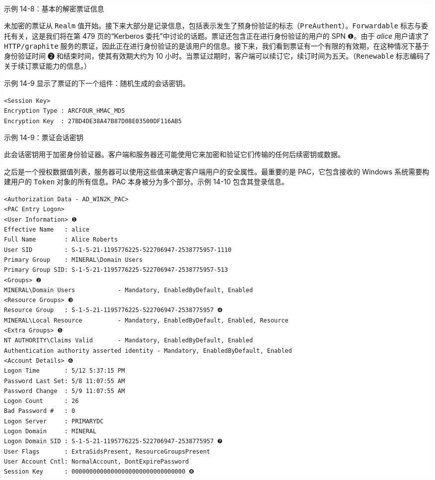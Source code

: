 示例 14-8：基本的解密票证信息

未加密的票证从 <samp class="SANS_TheSansMonoCd_W5Regular_11">Realm</samp> 值开始。接下来大部分是记录信息，包括表示发生了预身份验证的标志（<samp class="SANS_TheSansMonoCd_W5Regular_11">PreAuthent</samp>）。<samp class="SANS_TheSansMonoCd_W5Regular_11">Forwardable</samp> 标志与委托有关，这是我们将在第 479 页的“Kerberos 委托”中讨论的话题。票证还包含正在进行身份验证的用户的 SPN ❶。由于 *alice* 用户请求了 <samp class="SANS_TheSansMonoCd_W5Regular_11">HTTP/graphite</samp> 服务的票证，因此正在进行身份验证的是该用户的信息。接下来，我们看到票证有一个有限的有效期，在这种情况下基于身份验证时间 ❷ 和结束时间，使其有效期大约为 10 小时。当票证过期时，客户端可以续订它，续订时间为五天。（<samp class="SANS_TheSansMonoCd_W5Regular_11">Renewable</samp> 标志编码了关于续订票证能力的信息。）

示例 14-9 显示了票证的下一个组件：随机生成的会话密钥。

```
<Session Key>
Encryption Type : ARCFOUR_HMAC_MD5
Encryption Key  : 27BD4DE38A47B87D08E03500DF116AB5 
```

示例 14-9：票证会话密钥

此会话密钥用于加密身份验证器。客户端和服务器还可能使用它来加密和验证它们传输的任何后续密钥或数据。

之后是一个授权数据值列表，服务器可以使用这些值来确定客户端用户的安全属性。最重要的是 PAC，它包含接收的 Windows 系统需要构建用户的 <samp class="SANS_TheSansMonoCd_W5Regular_11">Token</samp> 对象的所有信息。PAC 本身被分为多个部分。示例 14-10 包含其登录信息。

```
<Authorization Data - AD_WIN2K_PAC>
<PAC Entry Logon>
<User Information> ❶
Effective Name   : alice
Full Name        : Alice Roberts
User SID         : S-1-5-21-1195776225-522706947-2538775957-1110
Primary Group    : MINERAL\Domain Users
Primary Group SID: S-1-5-21-1195776225-522706947-2538775957-513
<Groups> ❷
MINERAL\Domain Users            - Mandatory, EnabledByDefault, Enabled
<Resource Groups> ❸
Resource Group   : S-1-5-21-1195776225-522706947-2538775957 ❹
MINERAL\Local Resource          - Mandatory, EnabledByDefault, Enabled, Resource
<Extra Groups> ❺
NT AUTHORITY\Claims Valid       - Mandatory, EnabledByDefault, Enabled
Authentication authority asserted identity - Mandatory, EnabledByDefault, Enabled
<Account Details> ❻
Logon Time       : 5/12 5:37:15 PM
Password Last Set: 5/8 11:07:55 AM
Password Change  : 5/9 11:07:55 AM
Logon Count      : 26
Bad Password #   : 0
Logon Server     : PRIMARYDC
Logon Domain     : MINERAL
Logon Domain SID : S-1-5-21-1195776225-522706947-2538775957 ❼
User Flags       : ExtraSidsPresent, ResourceGroupsPresent
User Account Cntl: NormalAccount, DontExpirePassword
Session Key      : 00000000000000000000000000000000 ❽ 
```
